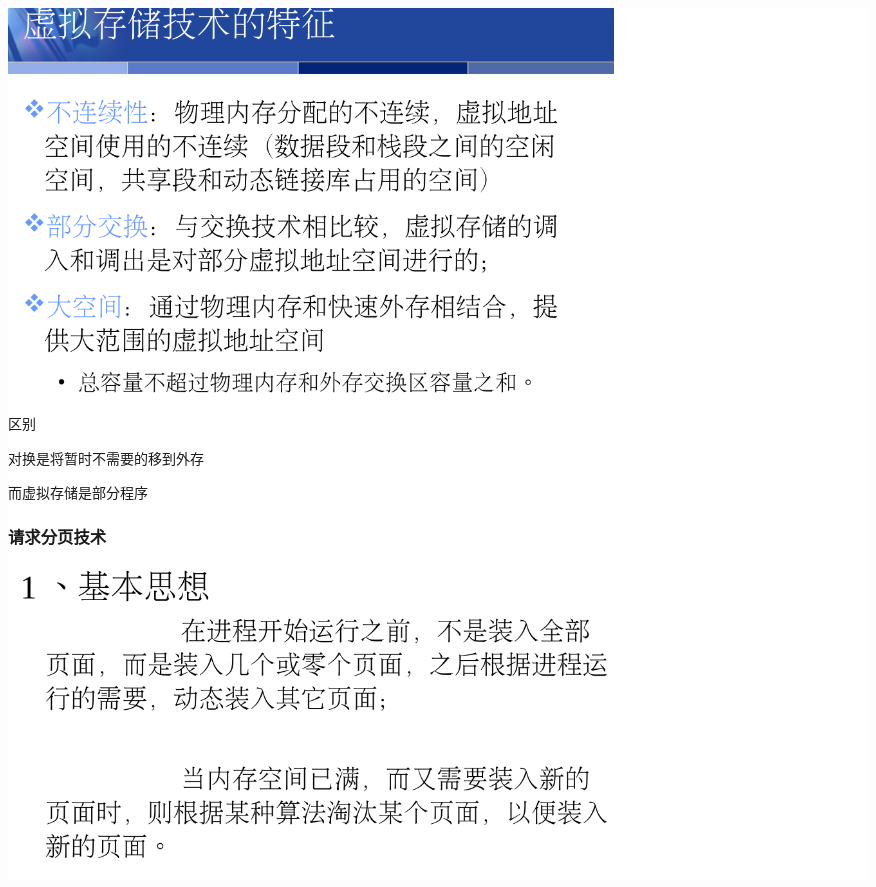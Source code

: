 ![1593717572306](../../img/1593717572306.png)

区别

对换是将暂时不需要的移到外存

而虚拟存储是部分程序

### 请求分页技术

![1593717749364](../../img/1593717749364.png)
